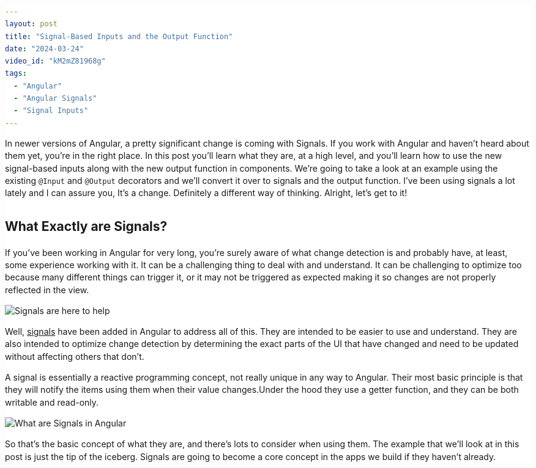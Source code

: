 ```yaml
---
layout: post
title: "Signal-Based Inputs and the Output Function"
date: "2024-03-24"
video_id: "kM2mZ81968g"
tags: 
  - "Angular"
  - "Angular Signals"
  - "Signal Inputs"
---
```

<p class="intro"><span class="dropcap">I</span>n newer versions of Angular, a pretty significant change is coming with Signals. If you work with Angular and haven’t heard about them yet, you’re in the right place. In this post you’ll learn what they are, at a high level, and you’ll learn how to use the new signal-based inputs along with the new output function in components. We’re going to take a look at an example using the existing <code>@Input</code> and <code>@Output</code> decorators and we’ll convert it over to signals and the output function. I’ve been using signals a lot lately and I can assure you, It’s a change. Definitely a different way of thinking. Alright, let’s get to it!
</p>

<iframe width="1280" height="720" src="https://www.youtube.com/embed/kM2mZ81968g" title="" frameborder="0" allow="accelerometer; autoplay; clipboard-write; encrypted-media; gyroscope; picture-in-picture; web-share" allowfullscreen></iframe>

## What Exactly are Signals?

If you’ve been working in Angular for very long, you’re surely aware of what change detection is and probably have, at least, some experience working with it. It can be a challenging thing to deal with and understand. It can be challenging to optimize too because many different things can trigger it, or it may not be triggered as expected making it so changes are not properly reflected in the view.

<div>
<img src="{{ '/assets/img/content/uploads/2024/03-24/signals-are-here-to-help.png' | relative_url }}" alt="Signals are here to help" width="2560" height="1440" style="width: 100%; height: auto;">
</div>

Well, [signals](https://angular.io/guide/signals) have been added in Angular to address all of this. They are intended to be easier to use and understand. They are also intended to optimize change detection by determining the exact parts of the UI that have changed and need to be updated without affecting others that don’t.

A signal is essentially a reactive programming concept, not really unique in any way to Angular. Their most basic principle is that they will notify the items using them when their value changes.Under the hood they use a getter function, and they can be both writable and read-only.

<div>
<img src="{{ '/assets/img/content/uploads/2024/03-24/what-are-signals-in-angular.png' | relative_url }}" alt="What are Signals in Angular" width="2560" height="1440" style="width: 100%; height: auto;">
</div>

So that’s the basic concept of what they are, and there’s lots to consider when using them. The example that we’ll look at in this post is just the tip of the iceberg. Signals are going to become a core concept in the apps we build if they haven’t already.
